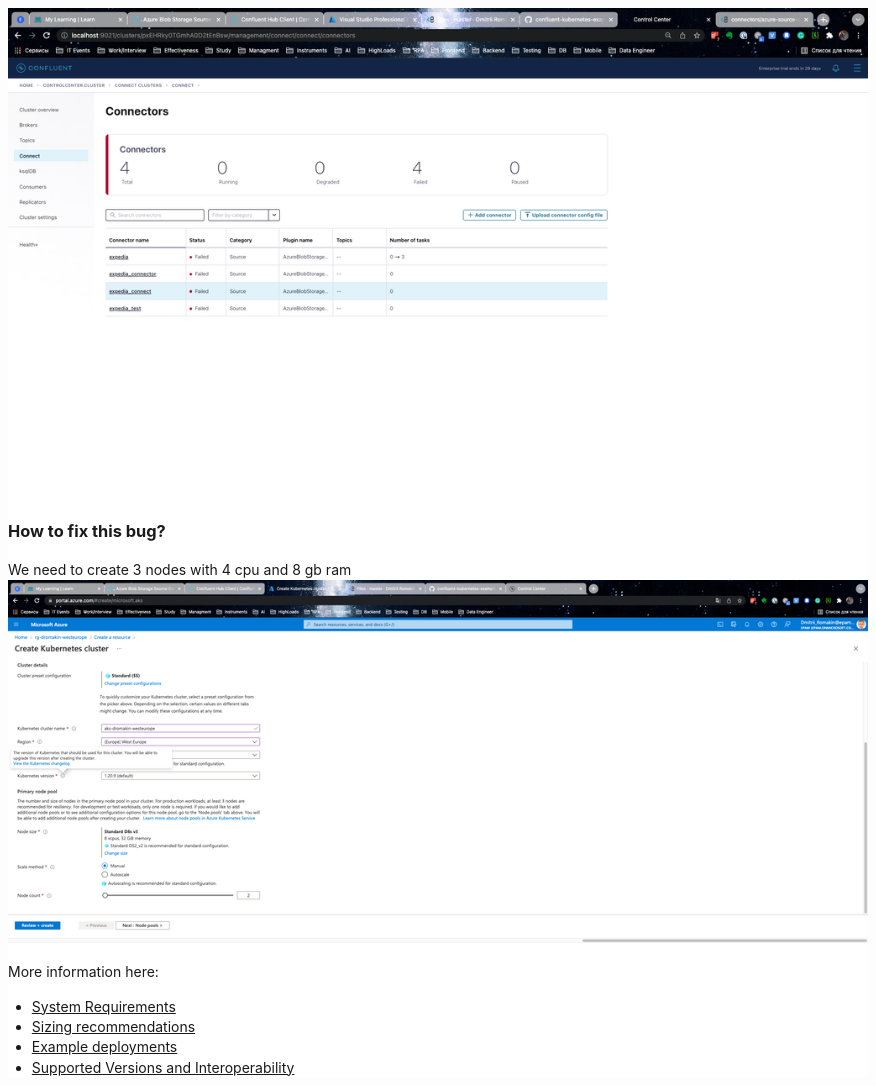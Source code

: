 ![](docs/bug/15.png)

### How to fix this bug?
We need to create 3 nodes with 4 cpu and 8 gb ram 
![](docs/bug/0.png)

More information here:
* [System Requirements](https://docs.confluent.io/5.4.1/installation/system-requirements.html#system-requirements)
* [Sizing recommendations](https://docs.confluent.io/5.4.1/installation/operator/co-env-capacity.html#sizing-recommendations)
* [Example deployments](https://docs.confluent.io/platform/current/control-center/installation/configure-control-center.html#example-deployments)
* [Supported Versions and Interoperability](https://docs.confluent.io/platform/current/installation/versions-interoperability.html#supported-versions-and-interoperability)
